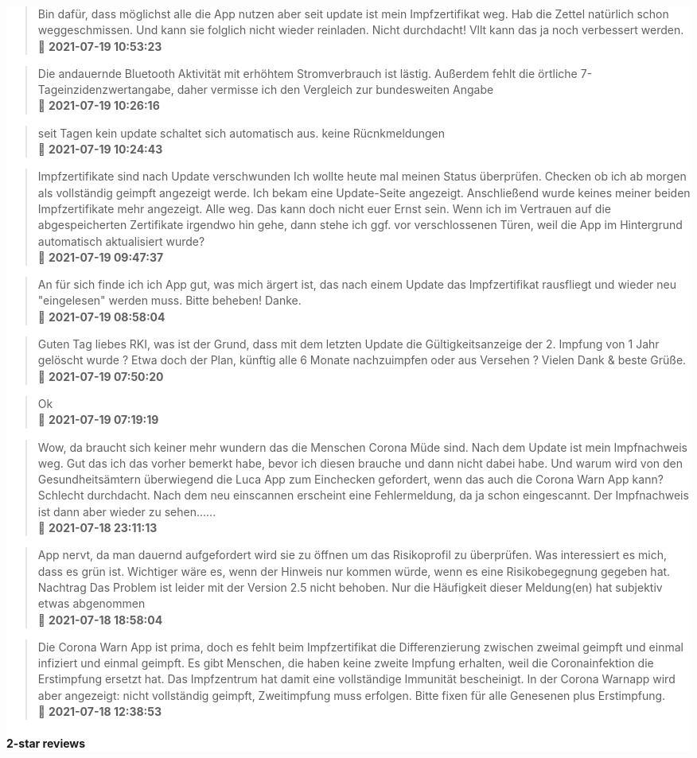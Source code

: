 > Bin dafür, dass möglichst alle die App nutzen aber seit update ist mein Impfzertifikat weg. Hab die Zettel natürlich schon weggeschmissen. Und kann sie folglich nicht wieder reinladen. Nicht durchdacht! Vllt kann das ja noch verbessert werden.<br> :date: __2021-07-19 10:53:23__

> Die andauernde Bluetooth Aktivität mit erhöhtem Stromverbrauch ist lästig. Außerdem fehlt die örtliche 7-Tageinzidenzwertangabe, daher vermisse ich den Vergleich zur bundesweiten Angabe<br> :date: __2021-07-19 10:26:16__

> seit Tagen kein update schaltet sich automatisch aus. keine Rücnkmeldungen<br> :date: __2021-07-19 10:24:43__

> Impfzertifikate sind nach Update verschwunden Ich wollte heute mal meinen Status überprüfen. Checken ob ich ab morgen als vollständig geimpft angezeigt werde. Ich bekam eine Update-Seite angezeigt. Anschließend wurde keines meiner beiden Impfzertifikate mehr angezeigt. Alle weg. Das kann doch nicht euer Ernst sein. Wenn ich im Vertrauen auf die abgespeicherten Zertifikate irgendwo hin gehe, dann stehe ich ggf. vor verschlossenen Türen, weil die App im Hintergrund automatisch aktualisiert wurde?<br> :date: __2021-07-19 09:47:37__

> An für sich finde ich ich App gut, was mich ärgert ist, das nach einem Update das Impfzertifikat rausfliegt und wieder neu "eingelesen" werden muss. Bitte beheben! Danke.<br> :date: __2021-07-19 08:58:04__

> Guten Tag liebes RKI, was ist der Grund, dass mit dem letzten Update die Gültigkeitsanzeige der 2. Impfung von 1 Jahr gelöscht wurde ? Etwa doch der Plan, künftig alle 6 Monate nachzuimpfen oder aus Versehen ? Vielen Dank & beste Grüße.<br> :date: __2021-07-19 07:50:20__

> Ok<br> :date: __2021-07-19 07:19:19__

> Wow, da braucht sich keiner mehr wundern das die Menschen Corona Müde sind. Nach dem Update ist mein Impfnachweis weg. Gut das ich das vorher bemerkt habe, bevor ich diesen brauche und dann nicht dabei habe. Und warum wird von den Gesundheitsämtern überwiegend die Luca App zum Einchecken gefordert, wenn das auch die Corona Warn App kann? Schlecht durchdacht. Nach dem neu einscannen erscheint eine Fehlermeldung, da ja schon eingescannt. Der Impfnachweis ist dann aber wieder zu sehen......<br> :date: __2021-07-18 23:11:13__

> App nervt, da man dauernd aufgefordert wird sie zu öffnen um das Risikoprofil zu überprüfen. Was interessiert es mich, dass es grün ist. Wichtiger wäre es, wenn der Hinweis nur kommen würde, wenn es eine Risikobegegnung gegeben hat. Nachtrag Das Problem ist leider mit der Version 2.5 nicht behoben. Nur die Häufigkeit dieser Meldung(en) hat subjektiv etwas abgenommen<br> :date: __2021-07-18 18:58:04__

> Die Corona Warn App ist prima, doch es fehlt beim Impfzertifikat die Differenzierung zwischen zweimal geimpft und einmal infiziert und einmal geimpft. Es gibt Menschen, die haben keine zweite Impfung erhalten, weil die Coronainfektion die Erstimpfung ersetzt hat. Das Impfzentrum hat damit eine vollständige Immunität bescheinigt. In der Corona Warnapp wird aber angezeigt: nicht vollständig geimpft, Zweitimpfung muss erfolgen. Bitte fixen für alle Genesenen plus Erstimpfung.<br> :date: __2021-07-18 12:38:53__



#### 2-star reviews

<p align="center">